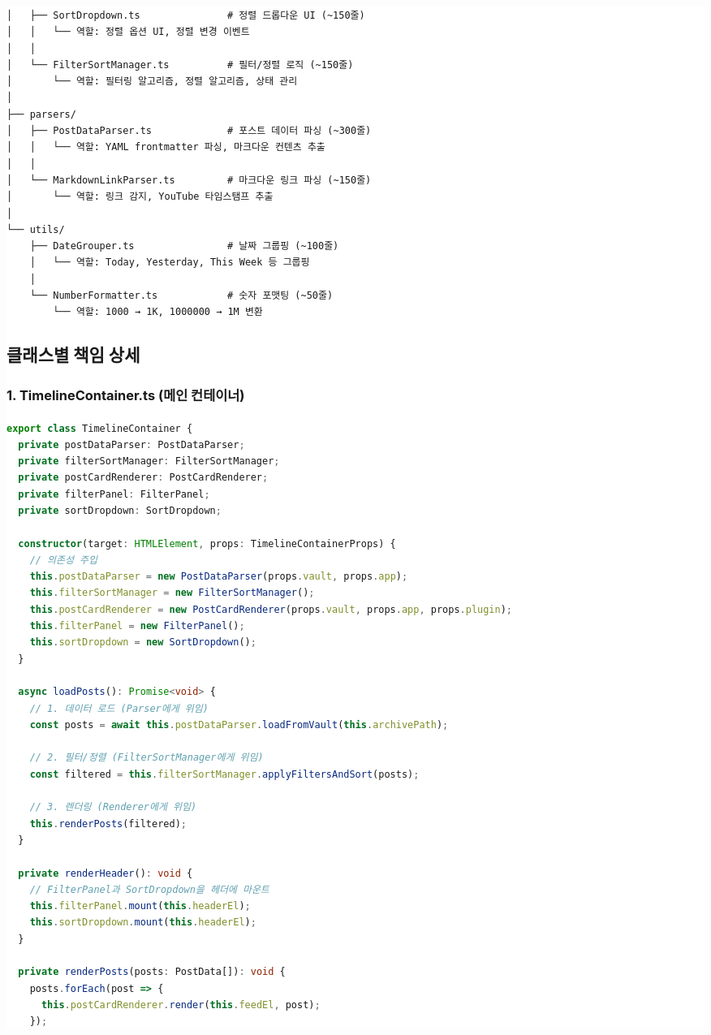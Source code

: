 ```
│   ├── SortDropdown.ts               # 정렬 드롭다운 UI (~150줄)
│   │   └── 역할: 정렬 옵션 UI, 정렬 변경 이벤트
│   │
│   └── FilterSortManager.ts          # 필터/정렬 로직 (~150줄)
│       └── 역할: 필터링 알고리즘, 정렬 알고리즘, 상태 관리
│
├── parsers/
│   ├── PostDataParser.ts             # 포스트 데이터 파싱 (~300줄)
│   │   └── 역할: YAML frontmatter 파싱, 마크다운 컨텐츠 추출
│   │
│   └── MarkdownLinkParser.ts         # 마크다운 링크 파싱 (~150줄)
│       └── 역할: 링크 감지, YouTube 타임스탬프 추출
│
└── utils/
    ├── DateGrouper.ts                # 날짜 그룹핑 (~100줄)
    │   └── 역할: Today, Yesterday, This Week 등 그룹핑
    │
    └── NumberFormatter.ts            # 숫자 포맷팅 (~50줄)
        └── 역할: 1000 → 1K, 1000000 → 1M 변환
```

## 클래스별 책임 상세

### 1. TimelineContainer.ts (메인 컨테이너)
```typescript
export class TimelineContainer {
  private postDataParser: PostDataParser;
  private filterSortManager: FilterSortManager;
  private postCardRenderer: PostCardRenderer;
  private filterPanel: FilterPanel;
  private sortDropdown: SortDropdown;

  constructor(target: HTMLElement, props: TimelineContainerProps) {
    // 의존성 주입
    this.postDataParser = new PostDataParser(props.vault, props.app);
    this.filterSortManager = new FilterSortManager();
    this.postCardRenderer = new PostCardRenderer(props.vault, props.app, props.plugin);
    this.filterPanel = new FilterPanel();
    this.sortDropdown = new SortDropdown();
  }

  async loadPosts(): Promise<void> {
    // 1. 데이터 로드 (Parser에게 위임)
    const posts = await this.postDataParser.loadFromVault(this.archivePath);

    // 2. 필터/정렬 (FilterSortManager에게 위임)
    const filtered = this.filterSortManager.applyFiltersAndSort(posts);

    // 3. 렌더링 (Renderer에게 위임)
    this.renderPosts(filtered);
  }

  private renderHeader(): void {
    // FilterPanel과 SortDropdown을 헤더에 마운트
    this.filterPanel.mount(this.headerEl);
    this.sortDropdown.mount(this.headerEl);
  }

  private renderPosts(posts: PostData[]): void {
    posts.forEach(post => {
      this.postCardRenderer.render(this.feedEl, post);
    });
```
